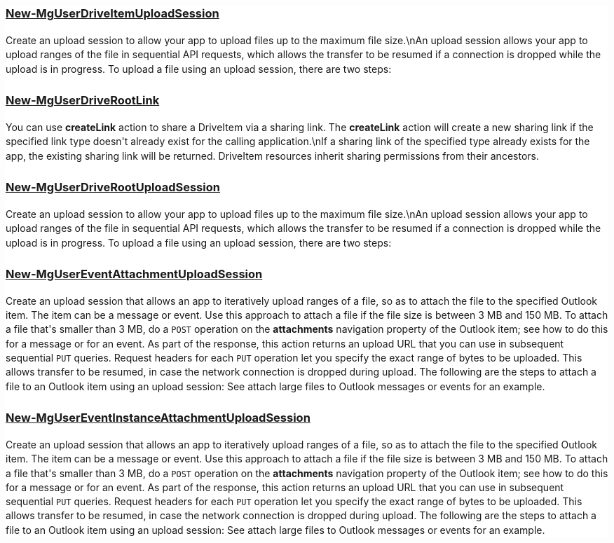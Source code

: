 ### [New-MgUserDriveItemUploadSession](New-MgUserDriveItemUploadSession.md)
Create an upload session to allow your app to upload files up to the maximum file size.\nAn upload session allows your app to upload ranges of the file in sequential API requests, which allows the transfer to be resumed if a connection is dropped while the upload is in progress.
To upload a file using an upload session, there are two steps:

### [New-MgUserDriveRootLink](New-MgUserDriveRootLink.md)
You can use **createLink** action to share a DriveItem via a sharing link.
The **createLink** action will create a new sharing link if the specified link type doesn't already exist for the calling application.\nIf a sharing link of the specified type already exists for the app, the existing sharing link will be returned.
DriveItem resources inherit sharing permissions from their ancestors.

### [New-MgUserDriveRootUploadSession](New-MgUserDriveRootUploadSession.md)
Create an upload session to allow your app to upload files up to the maximum file size.\nAn upload session allows your app to upload ranges of the file in sequential API requests, which allows the transfer to be resumed if a connection is dropped while the upload is in progress.
To upload a file using an upload session, there are two steps:

### [New-MgUserEventAttachmentUploadSession](New-MgUserEventAttachmentUploadSession.md)
Create an upload session that allows an app to iteratively upload ranges of a file, so as to attach the file to the specified Outlook item.
The item can be a message or event.
Use this approach to attach a file if the file size is between 3 MB and 150 MB.
To attach a file that's smaller than 3 MB, do a `POST` operation on the **attachments** navigation property of the Outlook item; see how to do this for a message or for an event.
As part of the response, this action returns an upload URL that you can use in subsequent sequential `PUT` queries.
Request headers for each `PUT` operation let you specify the exact range of bytes to be uploaded.
This allows transfer to be resumed, in case the network connection is dropped during upload.
The following are the steps to attach a file to an Outlook item using an upload session: See attach large files to Outlook messages or events for an example.

### [New-MgUserEventInstanceAttachmentUploadSession](New-MgUserEventInstanceAttachmentUploadSession.md)
Create an upload session that allows an app to iteratively upload ranges of a file, so as to attach the file to the specified Outlook item.
The item can be a message or event.
Use this approach to attach a file if the file size is between 3 MB and 150 MB.
To attach a file that's smaller than 3 MB, do a `POST` operation on the **attachments** navigation property of the Outlook item; see how to do this for a message or for an event.
As part of the response, this action returns an upload URL that you can use in subsequent sequential `PUT` queries.
Request headers for each `PUT` operation let you specify the exact range of bytes to be uploaded.
This allows transfer to be resumed, in case the network connection is dropped during upload.
The following are the steps to attach a file to an Outlook item using an upload session: See attach large files to Outlook messages or events for an example.

